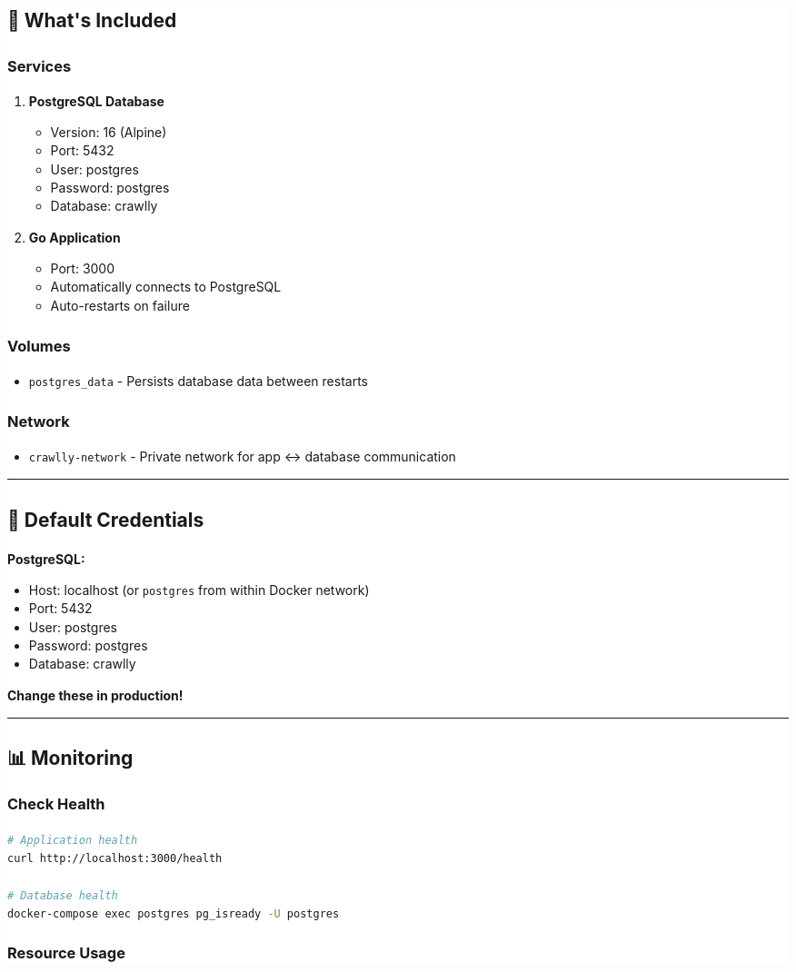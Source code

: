 
## 🎯 What's Included

### Services

1. **PostgreSQL Database**
   - Version: 16 (Alpine)
   - Port: 5432
   - User: postgres
   - Password: postgres
   - Database: crawlly

2. **Go Application**
   - Port: 3000
   - Automatically connects to PostgreSQL
   - Auto-restarts on failure

### Volumes

- `postgres_data` - Persists database data between restarts

### Network

- `crawlly-network` - Private network for app ↔ database communication

---

## 🔐 Default Credentials

**PostgreSQL:**
- Host: localhost (or `postgres` from within Docker network)
- Port: 5432
- User: postgres
- Password: postgres
- Database: crawlly

**Change these in production!**

---

## 📊 Monitoring

### Check Health

```bash
# Application health
curl http://localhost:3000/health

# Database health
docker-compose exec postgres pg_isready -U postgres
```

### Resource Usage

